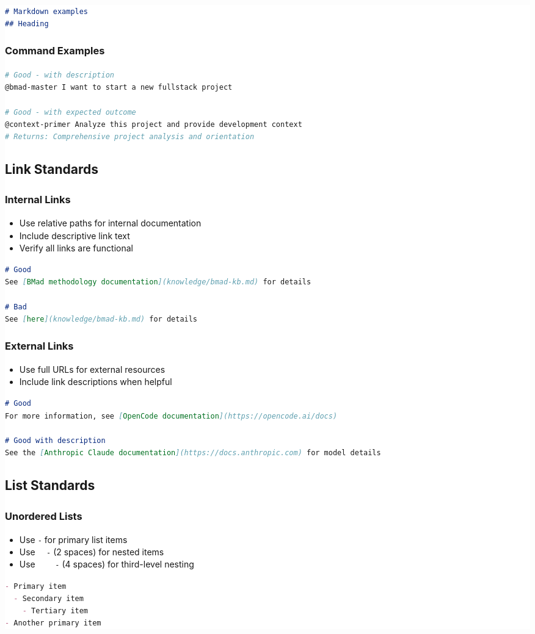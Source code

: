 ```markdown
# Markdown examples
## Heading
```

### Command Examples
```bash
# Good - with description
@bmad-master I want to start a new fullstack project

# Good - with expected outcome
@context-primer Analyze this project and provide development context
# Returns: Comprehensive project analysis and orientation
```

## Link Standards

### Internal Links
- Use relative paths for internal documentation
- Include descriptive link text
- Verify all links are functional

```markdown
# Good
See [BMad methodology documentation](knowledge/bmad-kb.md) for details

# Bad
See [here](knowledge/bmad-kb.md) for details
```

### External Links
- Use full URLs for external resources
- Include link descriptions when helpful

```markdown
# Good
For more information, see [OpenCode documentation](https://opencode.ai/docs)

# Good with description
See the [Anthropic Claude documentation](https://docs.anthropic.com) for model details
```

## List Standards

### Unordered Lists
- Use `-` for primary list items
- Use `  -` (2 spaces) for nested items
- Use `    -` (4 spaces) for third-level nesting

```markdown
- Primary item
  - Secondary item
    - Tertiary item
- Another primary item
```
